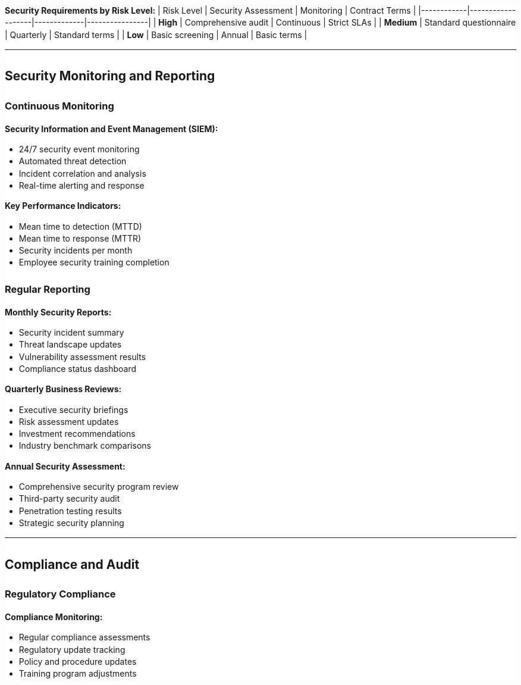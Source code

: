 **Security Requirements by Risk Level:**
| Risk Level | Security Assessment | Monitoring | Contract Terms |
|------------|-------------------|-------------|----------------|
| **High** | Comprehensive audit | Continuous | Strict SLAs |
| **Medium** | Standard questionnaire | Quarterly | Standard terms |
| **Low** | Basic screening | Annual | Basic terms |

---

## Security Monitoring and Reporting

### Continuous Monitoring
**Security Information and Event Management (SIEM):**
- 24/7 security event monitoring
- Automated threat detection
- Incident correlation and analysis
- Real-time alerting and response

**Key Performance Indicators:**
- Mean time to detection (MTTD)
- Mean time to response (MTTR)
- Security incidents per month
- Employee security training completion

### Regular Reporting
**Monthly Security Reports:**
- Security incident summary
- Threat landscape updates
- Vulnerability assessment results
- Compliance status dashboard

**Quarterly Business Reviews:**
- Executive security briefings
- Risk assessment updates
- Investment recommendations
- Industry benchmark comparisons

**Annual Security Assessment:**
- Comprehensive security program review
- Third-party security audit
- Penetration testing results
- Strategic security planning

---

## Compliance and Audit

### Regulatory Compliance
**Compliance Monitoring:**
- Regular compliance assessments
- Regulatory update tracking
- Policy and procedure updates
- Training program adjustments
